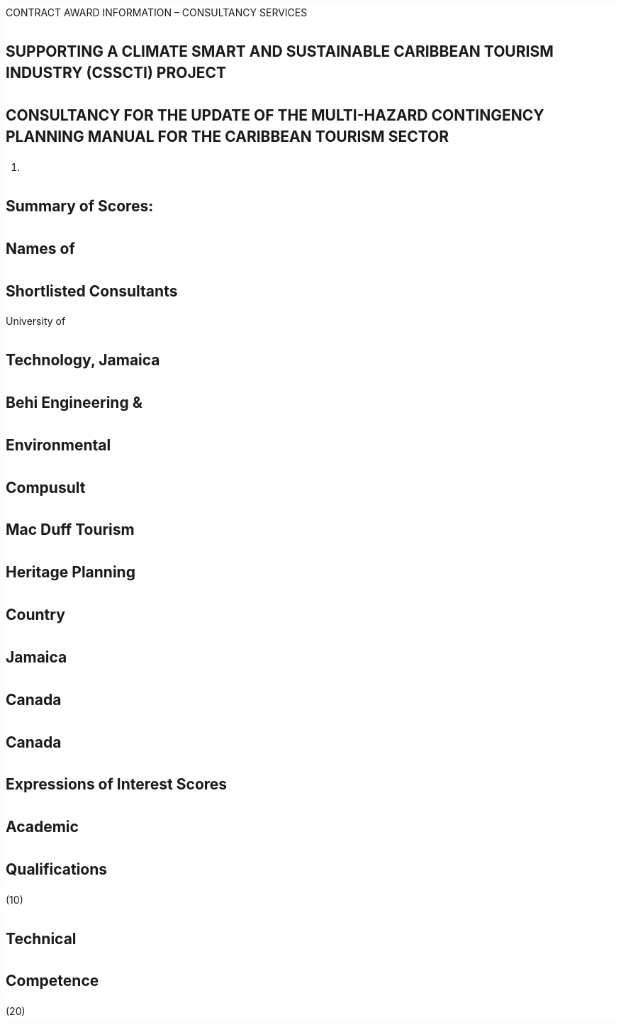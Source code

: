 CONTRACT AWARD INFORMATION – CONSULTANCY SERVICES 

## SUPPORTING A CLIMATE SMART AND SUSTAINABLE CARIBBEAN TOURISM INDUSTRY (CSSCTI) PROJECT 

## CONSULTANCY FOR THE UPDATE OF THE MULTI-HAZARD CONTINGENCY PLANNING MANUAL FOR THE CARIBBEAN TOURISM SECTOR 

1. 

## Summary of Scores: 

## Names of  
## Shortlisted Consultants 
 University of 
## Technology, Jamaica 
## Behi Engineering & 
## Environmental 
## Compusult 
## Mac Duff Tourism 
## Heritage Planning 

## Country 

## Jamaica 

## Canada 

## Canada 

## Expressions of Interest Scores 

## Academic 
## Qualifications 
(10) 

## Technical 
## Competence 
(20) 
